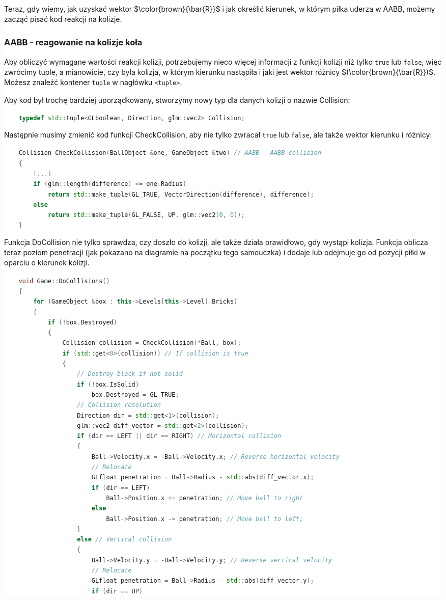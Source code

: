 Teraz, gdy wiemy, jak uzyskać wektor $\color{brown}{\bar{R}}$ i jak określić kierunek, w którym piłka uderza w AABB, możemy zacząć pisać kod reakcji na kolizje.

### AABB - reagowanie na kolizje koła

Aby obliczyć wymagane wartości reakcji kolizji, potrzebujemy nieco więcej informacji z funkcji kolizji niż tylko `true` lub `false`, więc zwrócimy <def>tuple</def>, a mianowicie, czy była kolizja, w którym kierunku nastąpiła i jaki jest wektor różnicy $(\color{brown}{\bar{R}})$. Możesz znaleźć kontener `tuple` w nagłówku `<tuple>`.

Aby kod był trochę bardziej uporządkowany, stworzymy nowy typ dla danych kolizji o nazwie <fun>Collision</fun>:

```cpp
    typedef std::tuple<GLboolean, Direction, glm::vec2> Collision;    
```

Następnie musimy zmienić kod funkcji <fun>CheckCollision</fun>, aby nie tylko zwracał `true` lub `false`, ale także wektor kierunku i różnicy:

```cpp
    Collision CheckCollision(BallObject &one, GameObject &two) // AABB - AABB collision
    {
        [...]
        if (glm::length(difference) <= one.Radius)
            return std::make_tuple(GL_TRUE, VectorDirection(difference), difference);
        else
            return std::make_tuple(GL_FALSE, UP, glm::vec2(0, 0));
    }
```

Funkcja <fun>DoCollision</fun> nie tylko sprawdza, czy doszło do kolizji, ale także działa prawidłowo, gdy wystąpi kolizja. Funkcja oblicza teraz poziom penetracji (jak pokazano na diagramie na początku tego samouczka) i dodaje lub odejmuje go od pozycji piłki w oparciu o kierunek kolizji.

```cpp
    void Game::DoCollisions()
    {
        for (GameObject &box : this->Levels[this->Level].Bricks)
        {
            if (!box.Destroyed)
            {
                Collision collision = CheckCollision(*Ball, box);
                if (std::get<0>(collision)) // If collision is true
                {
                    // Destroy block if not solid
                    if (!box.IsSolid)
                        box.Destroyed = GL_TRUE;
                    // Collision resolution
                    Direction dir = std::get<1>(collision);
                    glm::vec2 diff_vector = std::get<2>(collision);
                    if (dir == LEFT || dir == RIGHT) // Horizontal collision
                    {
                        Ball->Velocity.x = -Ball->Velocity.x; // Reverse horizontal velocity
                        // Relocate
                        GLfloat penetration = Ball->Radius - std::abs(diff_vector.x);
                        if (dir == LEFT)
                            Ball->Position.x += penetration; // Move ball to right
                        else
                            Ball->Position.x -= penetration; // Move ball to left;
                    }
                    else // Vertical collision
                    {
                        Ball->Velocity.y = -Ball->Velocity.y; // Reverse vertical velocity
                        // Relocate
                        GLfloat penetration = Ball->Radius - std::abs(diff_vector.y);
                        if (dir == UP)
```